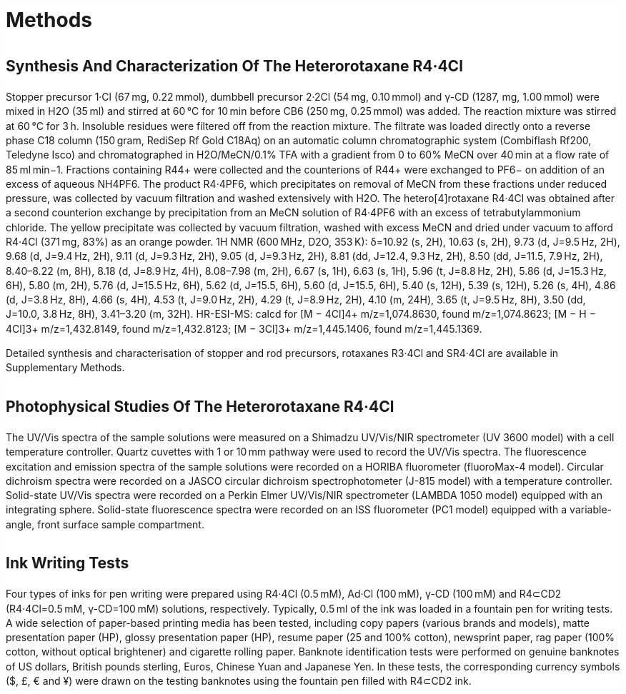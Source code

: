 # Methods

## Synthesis And Characterization Of The Heterorotaxane R4·4Cl

Stopper precursor 1·Cl (67 mg, 0.22 mmol), dumbbell precursor 2·2Cl (54 mg, 0.10 mmol) and γ-CD (1287, mg, 1.00 mmol) were mixed in H2O (35 ml) and stirred at 60 °C for 10 min before CB6 (250 mg, 0.25 mmol) was added. The reaction mixture was stirred at 60 °C for 3 h. Insoluble residues were filtered off from the reaction mixture. The filtrate was loaded directly onto a reverse phase C18 column (150 gram, RediSep Rf Gold C18Aq) on an automatic column chromatographic system (Combiflash Rf200, Teledyne Isco) and chromatographed in H2O/MeCN/0.1% TFA with a gradient from 0 to 60% MeCN over 40 min at a flow rate of 85 ml min−1. Fractions containing R44+ were collected and the counterions of R44+ were exchanged to PF6− on addition of an excess of aqueous NH4PF6. The product R4·4PF6, which precipitates on removal of MeCN from these fractions under reduced pressure, was collected by vacuum filtration and washed extensively with H2O. The hetero[4]rotaxane R4·4Cl was obtained after a second counterion exchange by precipitation from an MeCN solution of R4·4PF6 with an excess of tetrabutylammonium chloride. The yellow precipitate was collected by vacuum filtration, washed with excess MeCN and dried under vacuum to afford R4·4Cl (371 mg, 83%) as an orange powder. 1H NMR (600 MHz, D2O, 353 K): δ=10.92 (s, 2H), 10.63 (s, 2H), 9.73 (d, J=9.5 Hz, 2H), 9.68 (d, J=9.4 Hz, 2H), 9.11 (d, J=9.3 Hz, 2H), 9.05 (d, J=9.3 Hz, 2H), 8.81 (dd, J=12.4, 9.3 Hz, 2H), 8.50 (dd, J=11.5, 7.9 Hz, 2H), 8.40–8.22 (m, 8H), 8.18 (d, J=8.9 Hz, 4H), 8.08–7.98 (m, 2H), 6.67 (s, 1H), 6.63 (s, 1H), 5.96 (t, J=8.8 Hz, 2H), 5.86 (d, J=15.3 Hz, 6H), 5.80 (m, 2H), 5.76 (d, J=15.5 Hz, 6H), 5.62 (d, J=15.5, 6H), 5.60 (d, J=15.5, 6H), 5.40 (s, 12H), 5.39 (s, 12H), 5.26 (s, 4H), 4.86 (d, J=3.8 Hz, 8H), 4.66 (s, 4H), 4.53 (t, J=9.0 Hz, 2H), 4.29 (t, J=8.9 Hz, 2H), 4.10 (m, 24H), 3.65 (t, J=9.5 Hz, 8H), 3.50 (dd, J=10.0, 3.8 Hz, 8H), 3.41–3.20 (m, 32H). HR-ESI-MS: calcd for [M − 4Cl]4+ m/z=1,074.8630, found m/z=1,074.8623; [M − H − 4Cl]3+ m/z=1,432.8149, found m/z=1,432.8123; [M − 3Cl]3+ m/z=1,445.1406, found m/z=1,445.1369.

Detailed synthesis and characterisation of stopper and rod precursors, rotaxanes R3·4Cl and SR4·4Cl are available in Supplementary Methods.

## Photophysical Studies Of The Heterorotaxane R4·4Cl

The UV/Vis spectra of the sample solutions were measured on a Shimadzu UV/Vis/NIR spectrometer (UV 3600 model) with a cell temperature controller. Quartz cuvettes with 1 or 10 mm pathway were used to record the UV/Vis spectra. The fluorescence excitation and emission spectra of the sample solutions were recorded on a HORIBA fluorometer (fluoroMax-4 model). Circular dichroism spectra were recorded on a JASCO circular dichroism spectrophotometer (J-815 model) with a temperature controller. Solid-state UV/Vis spectra were recorded on a Perkin Elmer UV/Vis/NIR spectrometer (LAMBDA 1050 model) equipped with an integrating sphere. Solid-state fluorescence spectra were recorded on an ISS fluorometer (PC1 model) equipped with a variable-angle, front surface sample compartment.

## Ink Writing Tests

Four types of inks for pen writing were prepared using R4·4Cl (0.5 mM), Ad·Cl (100 mM), γ-CD (100 mM) and R4⊂CD2 (R4·4Cl=0.5 mM, γ-CD=100 mM) solutions, respectively. Typically, 0.5 ml of the ink was loaded in a fountain pen for writing tests. A wide selection of paper-based printing media has been tested, including copy papers (various brands and models), matte presentation paper (HP), glossy presentation paper (HP), resume paper (25 and 100% cotton), newsprint paper, rag paper (100% cotton, without optical brightener) and cigarette rolling paper. Banknote identification tests were performed on genuine banknotes of US dollars, British pounds sterling, Euros, Chinese Yuan and Japanese Yen. In these tests, the corresponding currency symbols ($, £, € and ¥) were drawn on the testing banknotes using the fountain pen filled with R4⊂CD2 ink.
